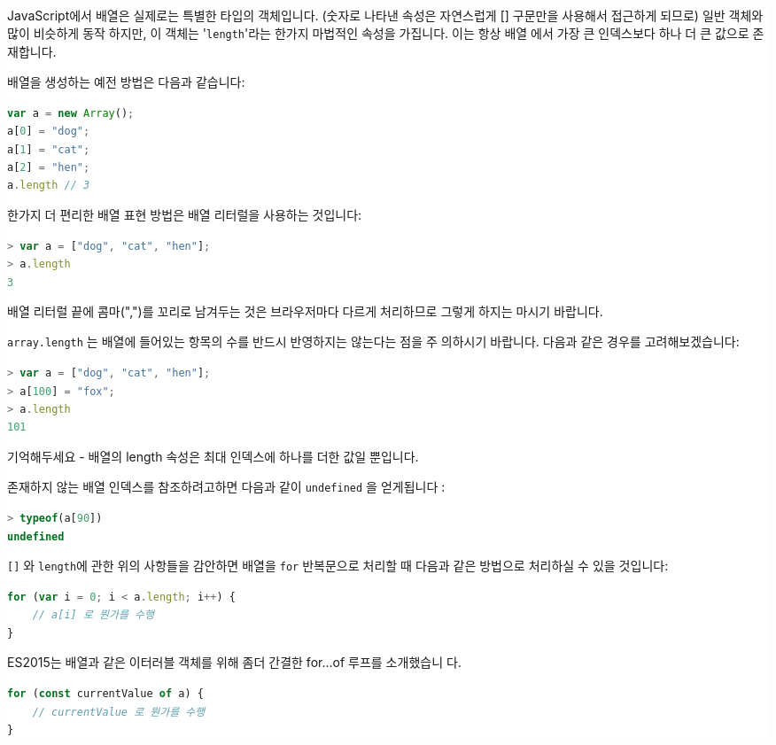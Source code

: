 JavaScript에서 배열은 실제로는 특별한 타입의 객체입니다. (숫자로 나타낸 속성은
자연스럽게 \[] 구문만을 사용해서 접근하게 되므로) 일반 객체와 많이 비슷하게 동작
하지만, 이 객체는 '`length`'라는 한가지 마법적인 속성을 가집니다. 이는 항상 배열
에서 가장 큰 인덱스보다 하나 더 큰 값으로 존재합니다.

배열을 생성하는 예전 방법은 다음과 같습니다:

```js
var a = new Array();
a[0] = "dog";
a[1] = "cat";
a[2] = "hen";
a.length // 3
```

한가지 더 편리한 배열 표현 방법은 배열 리터럴을 사용하는 것입니다:

```js
> var a = ["dog", "cat", "hen"];
> a.length
3
```

배열 리터럴 끝에 콤마(",")를 꼬리로 남겨두는 것은 브라우저마다 다르게 처리하므로
그렇게 하지는 마시기 바랍니다.

`array.length` 는 배열에 들어있는 항목의 수를 반드시 반영하지는 않는다는 점을 주
의하시기 바랍니다. 다음과 같은 경우를 고려해보겠습니다:

```js
> var a = ["dog", "cat", "hen"];
> a[100] = "fox";
> a.length
101
```

기억해두세요 - 배열의 length 속성은 최대 인덱스에 하나를 더한 값일 뿐입니다.

존재하지 않는 배열 인덱스를 참조하려고하면 다음과 같이 `undefined` 을 얻게됩니다
:

```js
> typeof(a[90])
undefined
```

`[]` 와 `length`에 관한 위의 사항들을 감안하면 배열을 `for` 반복문으로 처리할 때
다음과 같은 방법으로 처리하실 수 있을 것입니다:

```js
for (var i = 0; i < a.length; i++) {
    // a[i] 로 뭔가를 수행
}
```

ES2015는 배열과 같은 이터러블 객체를 위해 좀더 간결한 for...of 루프를 소개했습니
다.

```js
for (const currentValue of a) {
    // currentValue 로 뭔가를 수행
}
```
